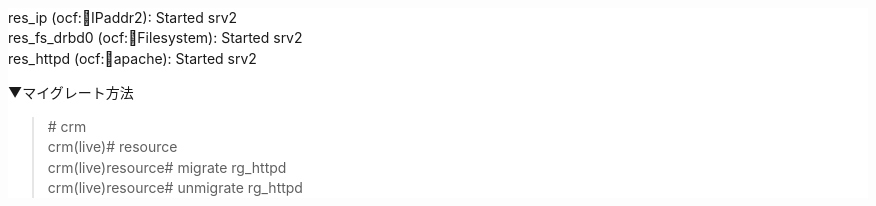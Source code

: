 res_ip (ocf::heartbeat:IPaddr2): Started srv2<br>
res_fs_drbd0 (ocf::heartbeat:Filesystem): Started srv2<br>
res_httpd (ocf::heartbeat:apache): Started srv2</blockquote>


▼マイグレート方法


<blockquote># crm<br>
crm(live)# resource<br>
crm(live)resource# migrate rg_httpd<br>
crm(live)resource# unmigrate rg_httpd</blockquote>
